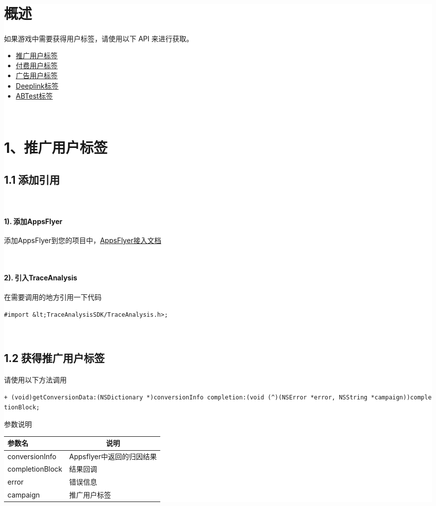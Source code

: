 
# 概述

如果游戏中需要获得用户标签，请使用以下 API 来进行获取。
- [推广用户标签](#jump1)
- [付费用户标签](#jump2)
- [广告用户标签](#jump3)
- [Deeplink标签](#jump4)
- [ABTest标签](#jump5)
&ensp;

&ensp;
# 1、<span id="jump1">推广用户标签</span>


## 1.1 添加引用

<br>

#### 1). 添加AppsFlyer

添加AppsFlyer到您的项目中，[AppsFlyer接入文档](https://support.appsflyer.com/hc/zh-cn/articles/207032066#%E9%9B%86%E6%88%90)

<br>

#### 2). 引入TraceAnalysis
在需要调用的地方引用一下代码
```oc
#import &lt;TraceAnalysisSDK/TraceAnalysis.h>;
```

&ensp;
## 1.2 获得推广用户标签
请使用以下方法调用

```oc
+ (void)getConversionData:(NSDictionary *)conversionInfo completion:(void (^)(NSError *error, NSString *campaign))completionBlock;
```


参数说明

| 参数名                         | 说明                      |
| :----------------------------- | ------------------------- |
| conversionInfo                 | Appsflyer中返回的归因结果 |
| completionBlock                | 结果回调                  |
| error                          | 错误信息                  |
|campaign                        | 推广用户标签                 |
